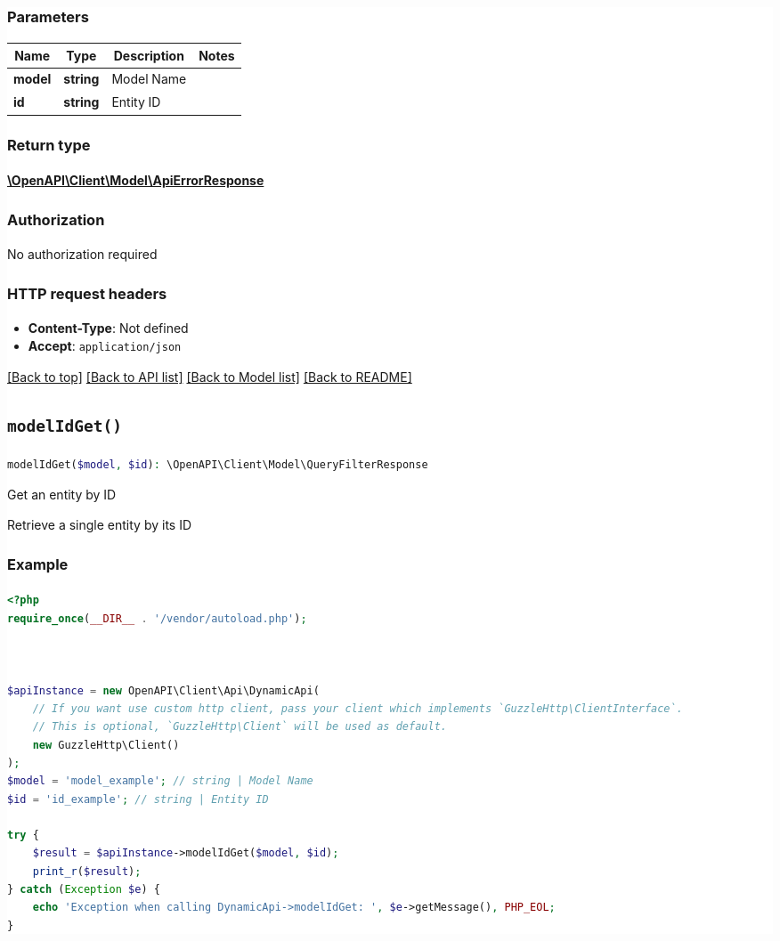### Parameters

| Name | Type | Description  | Notes |
| ------------- | ------------- | ------------- | ------------- |
| **model** | **string**| Model Name | |
| **id** | **string**| Entity ID | |

### Return type

[**\OpenAPI\Client\Model\ApiErrorResponse**](../Model/ApiErrorResponse.md)

### Authorization

No authorization required

### HTTP request headers

- **Content-Type**: Not defined
- **Accept**: `application/json`

[[Back to top]](#) [[Back to API list]](../../README.md#endpoints)
[[Back to Model list]](../../README.md#models)
[[Back to README]](../../README.md)

## `modelIdGet()`

```php
modelIdGet($model, $id): \OpenAPI\Client\Model\QueryFilterResponse
```

Get an entity by ID

Retrieve a single entity by its ID

### Example

```php
<?php
require_once(__DIR__ . '/vendor/autoload.php');



$apiInstance = new OpenAPI\Client\Api\DynamicApi(
    // If you want use custom http client, pass your client which implements `GuzzleHttp\ClientInterface`.
    // This is optional, `GuzzleHttp\Client` will be used as default.
    new GuzzleHttp\Client()
);
$model = 'model_example'; // string | Model Name
$id = 'id_example'; // string | Entity ID

try {
    $result = $apiInstance->modelIdGet($model, $id);
    print_r($result);
} catch (Exception $e) {
    echo 'Exception when calling DynamicApi->modelIdGet: ', $e->getMessage(), PHP_EOL;
}
```
